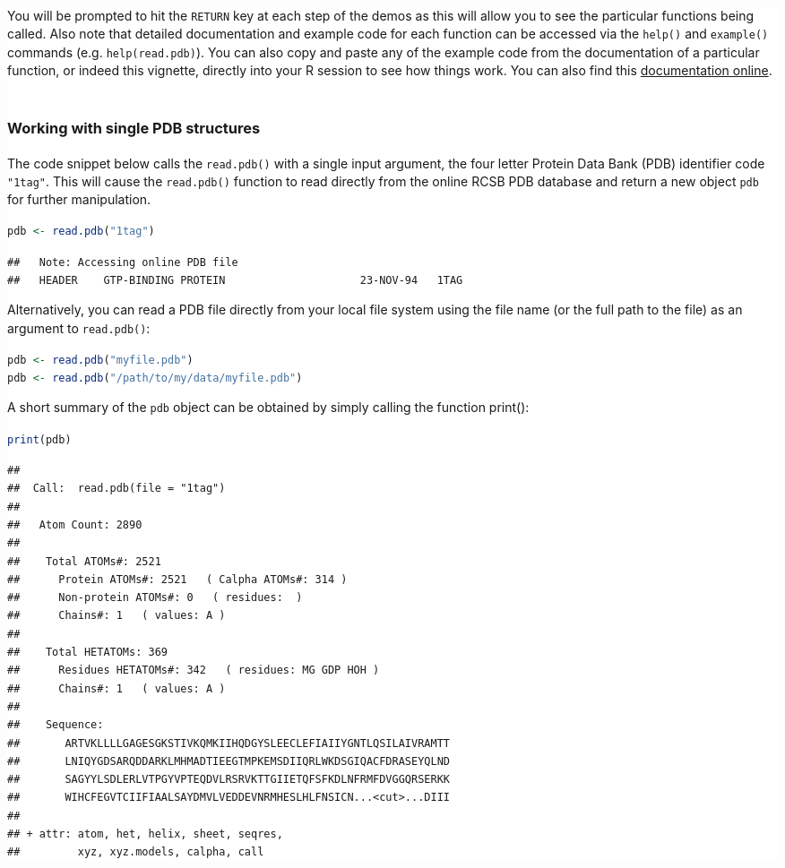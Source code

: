 You will be prompted to hit the `RETURN` key at each step of the demos
as this will allow you to see the particular functions being called.
Also note that detailed documentation and example code for each function
can be accessed via the `help()` and `example()` commands (e.g.
`help(read.pdb)`). You can also copy and paste any of the example code
from the documentation of a particular function, or indeed this
vignette, directly into your R session to see how things work. You can
also find this [documentation
online](http://thegrantlab.org/bio3d/html/index.html).
<br><br>

### Working with single PDB structures

The code snippet below calls the `read.pdb()` with a single input
argument, the four letter Protein Data Bank (PDB) identifier code
`"1tag"`. This will cause the `read.pdb()` function to read directly
from the online RCSB PDB database and return a new object `pdb` for
further manipulation.


```r
pdb <- read.pdb("1tag")
```

```
##   Note: Accessing online PDB file
##   HEADER    GTP-BINDING PROTEIN                     23-NOV-94   1TAG
```


Alternatively, you can read a PDB file directly from your local file
system using the file name (or the full path to the file) as an argument
to `read.pdb()`: 

```r
pdb <- read.pdb("myfile.pdb")
pdb <- read.pdb("/path/to/my/data/myfile.pdb")
```


A short summary of the `pdb` object can be obtained by simply calling
the function print(): 

```r
print(pdb)
```

```
## 
##  Call:  read.pdb(file = "1tag")
## 
##   Atom Count: 2890 
## 
##    Total ATOMs#: 2521 
##      Protein ATOMs#: 2521   ( Calpha ATOMs#: 314 ) 
##      Non-protein ATOMs#: 0   ( residues:  ) 
##      Chains#: 1   ( values: A ) 
## 
##    Total HETATOMs: 369 
##      Residues HETATOMs#: 342   ( residues: MG GDP HOH ) 
##      Chains#: 1   ( values: A )
## 
##    Sequence:
##       ARTVKLLLLGAGESGKSTIVKQMKIIHQDGYSLEECLEFIAIIYGNTLQSILAIVRAMTT
##       LNIQYGDSARQDDARKLMHMADTIEEGTMPKEMSDIIQRLWKDSGIQACFDRASEYQLND
##       SAGYYLSDLERLVTPGYVPTEQDVLRSRVKTTGIIETQFSFKDLNFRMFDVGGQRSERKK
##       WIHCFEGVTCIIFIAALSAYDMVLVEDDEVNRMHESLHLFNSICN...<cut>...DIII
## 
## + attr: atom, het, helix, sheet, seqres,
##         xyz, xyz.models, calpha, call
```